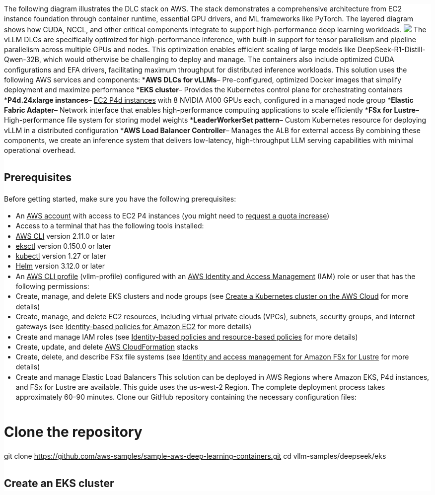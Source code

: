 The following diagram illustrates the DLC stack on AWS. The stack demonstrates a comprehensive architecture from EC2 instance foundation through container runtime, essential GPU drivers, and ML frameworks like PyTorch. The layered diagram shows how CUDA, NCCL, and other critical components integrate to support high-performance deep learning workloads.
[![](https://d2908q01vomqb2.cloudfront.net/fc074d501302eb2b93e2554793fcaf50b3bf7291/2025/08/04/image-2-3.png)](https://d2908q01vomqb2.cloudfront.net/fc074d501302eb2b93e2554793fcaf50b3bf7291/2025/08/04/image-2-3.png)
The vLLM DLCs are specifically optimized for high-performance inference, with built-in support for tensor parallelism and pipeline parallelism across multiple GPUs and nodes. This optimization enables efficient scaling of large models like DeepSeek-R1-Distill-Qwen-32B, which would otherwise be challenging to deploy and manage. The containers also include optimized CUDA configurations and EFA drivers, facilitating maximum throughput for distributed inference workloads. This solution uses the following AWS services and components:
***AWS DLCs for vLLMs**– Pre-configured, optimized Docker images that simplify deployment and maximize performance
***EKS cluster**– Provides the Kubernetes control plane for orchestrating containers
***P4d.24xlarge instances**– [EC2 P4d instances](https://aws.amazon.com/ec2/instance-types/p4/) with 8 NVIDIA A100 GPUs each, configured in a managed node group
***Elastic Fabric Adapter**– Network interface that enables high-performance computing applications to scale efficiently
***FSx for Lustre**– High-performance file system for storing model weights
***LeaderWorkerSet pattern**– Custom Kubernetes resource for deploying vLLM in a distributed configuration
***AWS Load Balancer Controller**– Manages the ALB for external access
By combining these components, we create an inference system that delivers low-latency, high-throughput LLM serving capabilities with minimal operational overhead.
## Prerequisites
Before getting started, make sure you have the following prerequisites:
* An [AWS account](https://portal.aws.amazon.com/billing/signup#/start/email) with access to EC2 P4 instances (you might need to [request a quota increase](https://docs.aws.amazon.com/AWSEC2/latest/UserGuide/ec2-resource-limits.html))
* Access to a terminal that has the following tools installed:
* [AWS CLI](https://docs.aws.amazon.com/cli/latest/userguide/getting-started-install.html) version 2.11.0 or later
* [eksctl](https://eksctl.io/installation/) version 0.150.0 or later
* [kubectl](https://kubernetes.io/docs/tasks/tools/) version 1.27 or later
* [Helm](https://helm.sh/docs/intro/install/) version 3.12.0 or later
* An [AWS CLI profile](https://docs.aws.amazon.com/cli/latest/userguide/cli-configure-files.html) (vllm-profile) configured with an [AWS Identity and Access Management](https://aws.amazon.com/iam/) (IAM) role or user that has the following permissions:
* Create, manage, and delete EKS clusters and node groups (see [Create a Kubernetes cluster on the AWS Cloud](https://docs.aws.amazon.com/eks/latest/userguide/security-iam-id-based-policy-examples.html#policy-create-cluster) for more details)
* Create, manage, and delete EC2 resources, including virtual private clouds (VPCs), subnets, security groups, and internet gateways (see [Identity-based policies for Amazon EC2](https://docs.aws.amazon.com/AWSEC2/latest/UserGuide/iam-policies-for-amazon-ec2.html) for more details)
* Create and manage IAM roles (see [Identity-based policies and resource-based policies](https://docs.aws.amazon.com/IAM/latest/UserGuide/access_policies_identity-vs-resource.html) for more details)
* Create, update, and delete [AWS CloudFormation](http://aws.amazon.com/cloudformation) stacks
* Create, delete, and describe FSx file systems (see [Identity and access management for Amazon FSx for Lustre](https://docs.aws.amazon.com/fsx/latest/LustreGuide/security-iam.html) for more details)
* Create and manage Elastic Load Balancers
This solution can be deployed in AWS Regions where Amazon EKS, P4d instances, and FSx for Lustre are available. This guide uses the us-west-2 Region. The complete deployment process takes approximately 60–90 minutes.
Clone our GitHub repository containing the necessary configuration files:
# Clone the repository
git clone https://github.com/aws-samples/sample-aws-deep-learning-containers.git
cd vllm-samples/deepseek/eks
## Create an EKS cluster